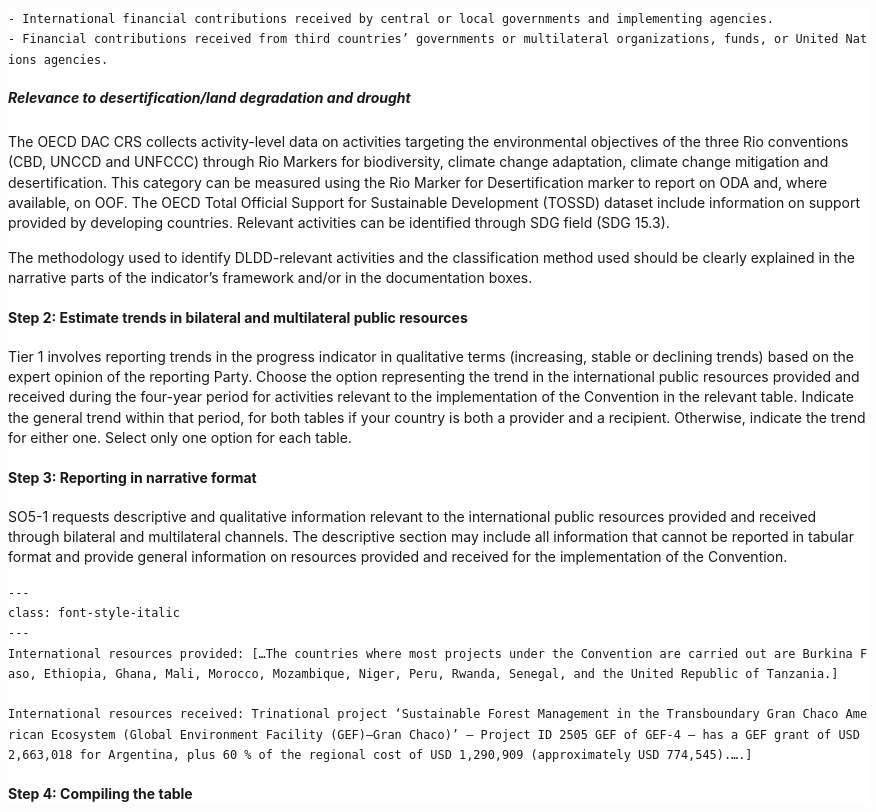 ````{admonition} Examples
- International financial contributions received by central or local governments and implementing agencies.
- Financial contributions received from third countries’ governments or multilateral organizations, funds, or United Nations agencies.

````

##### Relevance to desertification/land degradation and drought

The OECD DAC CRS collects activity-level data on activities targeting the environmental objectives of the three Rio conventions (CBD, UNCCD and UNFCCC) through Rio Markers for biodiversity, climate change adaptation, climate change mitigation and desertification. This category can be measured using the Rio Marker for Desertification marker to report on ODA and, where available, on OOF. The OECD Total Official Support for Sustainable Development (TOSSD) dataset include information on support provided by developing countries. Relevant activities can be identified through SDG field (SDG 15.3).

The methodology used to identify DLDD-relevant activities and the classification method used should be clearly explained in the narrative parts of the indicator’s framework and/or in the documentation boxes.

#### Step 2: Estimate trends in bilateral and multilateral public resources

Tier 1 involves reporting trends in the progress indicator in qualitative terms (increasing, stable or declining trends) based on the expert opinion of the reporting Party. Choose the option representing the trend in the international public resources provided and received during the four-year period for activities relevant to the implementation of the Convention in the relevant table. Indicate the general trend within that period, for both tables if your country is both a provider and a recipient. Otherwise, indicate the trend for either one. Select only one option for each table.

#### Step 3:  Reporting in narrative format

SO5-1 requests descriptive and qualitative information relevant to the international public resources provided and received through bilateral and multilateral channels. The descriptive section may include all information that cannot be reported in tabular format and provide general information on resources provided and received for the implementation of the Convention.

````{admonition} Examples
---
class: font-style-italic
---
International resources provided: […The countries where most projects under the Convention are carried out are Burkina Faso, Ethiopia, Ghana, Mali, Morocco, Mozambique, Niger, Peru, Rwanda, Senegal, and the United Republic of Tanzania.]

International resources received: Trinational project ‘Sustainable Forest Management in the Transboundary Gran Chaco American Ecosystem (Global Environment Facility (GEF)–Gran Chaco)’ – Project ID 2505 GEF of GEF-4 – has a GEF grant of USD 2,663,018 for Argentina, plus 60 % of the regional cost of USD 1,290,909 (approximately USD 774,545).….]

````

#### Step 4:  Compiling the table


[^1]: For methodological information see [Methodological Note](https://www.unccd.int/sites/default/files/inline-files/Methodological_Note_Strategic%20Objective%205_clean%20-%20Final.pdf).
[^2]: Default data are included in each provider and recipient country tables. Reported activities are identified based on the OECD DAC Rio Marker for desertification. All activities marked with the marker ‘principal’ and ‘significant’ are included in the tables, and respective amounts are reported at 100 %.
[^3]: The database is freely accessible at www.oecd.org/env/policies/database
[^4]: See <https://www.oecd.org/development/financing-sustainable-development/development-finance-standards/beyond-oda-foundations.htm>.
[^5]: See <https://www.oecd.org/dac/financing-sustainable-development/development-finance-standards/mobilisation.htm>.
[^6]: https://tech-action.unepdtu.org/wp-content/uploads/sites/2/2021/04/report-on-taxonomy-of-climate-change-adaptation-technology-including-factsheets-finalbrief-tna-adaptation-taxonomy.pdf.
